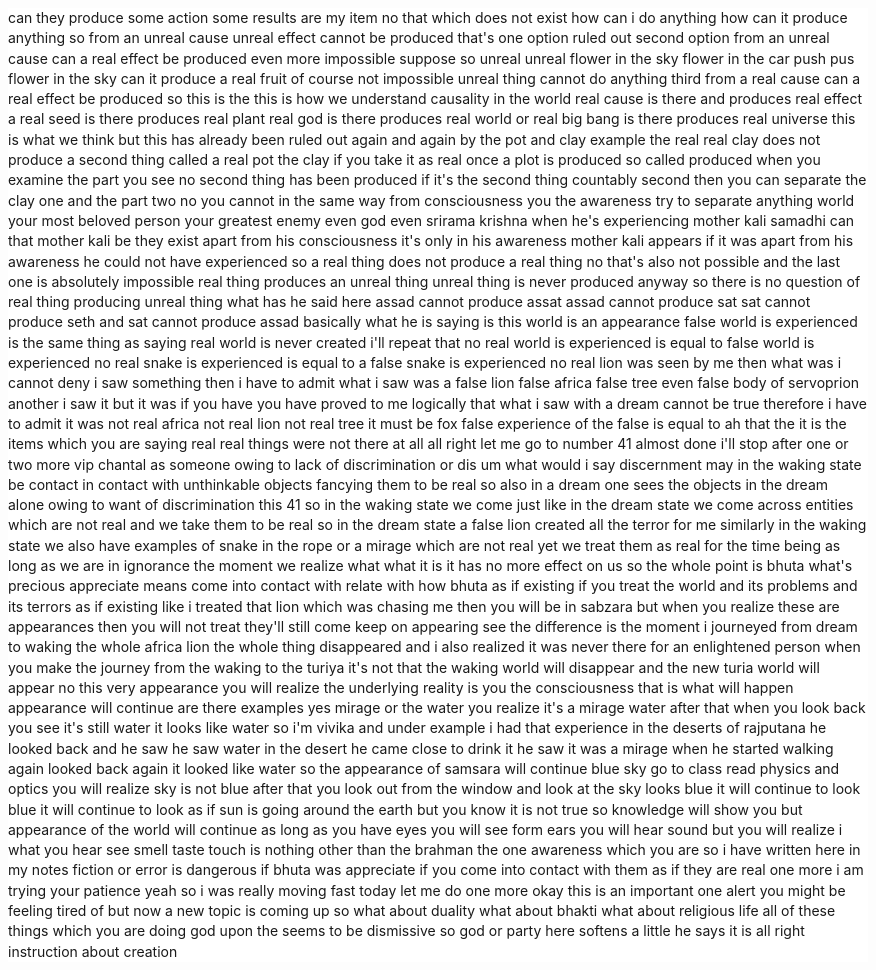 can they produce some action some results are my item no that which does not exist how can i do anything how can it produce anything so from an unreal cause unreal effect cannot be produced that's one option ruled out second option from an unreal cause can a real effect be produced even more impossible suppose so unreal unreal flower in the sky flower in the car push pus flower in the sky can it produce a real fruit of course not impossible unreal thing cannot do anything third from a real cause can a real effect be produced so this is the this is how we understand causality in the world real cause is there and produces real effect a real seed is there produces real plant real god is there produces real world or real big bang is there produces real universe this is what we think but this has already been ruled out again and again by the pot and clay example the real real clay does not produce a second thing called a real pot the clay if you take it as real once a plot is produced so called produced when you examine the part you see no second thing has been produced if it's the second thing countably second then you can separate the clay one and the part two no you cannot in the same way from consciousness you the awareness try to separate anything world your most beloved person your greatest enemy even god even srirama krishna when he's experiencing mother kali samadhi can that mother kali be they exist apart from his consciousness it's only in his awareness mother kali appears if it was apart from his awareness he could not have experienced so a real thing does not produce a real thing no that's also not possible and the last one is absolutely impossible real thing produces an unreal thing unreal thing is never produced anyway so there is no question of real thing producing unreal thing what has he said here assad cannot produce assat assad cannot produce sat sat cannot produce seth and sat cannot produce assad basically what he is saying is this world is an appearance false world is experienced is the same thing as saying real world is never created i'll repeat that no real world is experienced is equal to false world is experienced no real snake is experienced is equal to a false snake is experienced no real lion was seen by me then what was i cannot deny i saw something then i have to admit what i saw was a false lion false africa false tree even false body of servoprion another i saw it but it was if you have you have proved to me logically that what i saw with a dream cannot be true therefore i have to admit it was not real africa not real lion not real tree it must be fox false experience of the false is equal to ah that the it is the items which you are saying real real things were not there at all all right let me go to number 41 almost done i'll stop after one or two more vip chantal as someone owing to lack of discrimination or dis um what would i say discernment may in the waking state be contact in contact with unthinkable objects fancying them to be real so also in a dream one sees the objects in the dream alone owing to want of discrimination this 41 so in the waking state we come just like in the dream state we come across entities which are not real and we take them to be real so in the dream state a false lion created all the terror for me similarly in the waking state we also have examples of snake in the rope or a mirage which are not real yet we treat them as real for the time being as long as we are in ignorance the moment we realize what what it is it has no more effect on us so the whole point is bhuta what's precious appreciate means come into contact with relate with how bhuta as if existing if you treat the world and its problems and its terrors as if existing like i treated that lion which was chasing me then you will be in sabzara but when you realize these are appearances then you will not treat they'll still come keep on appearing see the difference is the moment i journeyed from dream to waking the whole africa lion the whole thing disappeared and i also realized it was never there for an enlightened person when you make the journey from the waking to the turiya it's not that the waking world will disappear and the new turia world will appear no this very appearance you will realize the underlying reality is you the consciousness that is what will happen appearance will continue are there examples yes mirage or the water you realize it's a mirage water after that when you look back you see it's still water it looks like water so i'm vivika and under example i had that experience in the deserts of rajputana he looked back and he saw he saw water in the desert he came close to drink it he saw it was a mirage when he started walking again looked back again it looked like water so the appearance of samsara will continue blue sky go to class read physics and optics you will realize sky is not blue after that you look out from the window and look at the sky looks blue it will continue to look blue it will continue to look as if sun is going around the earth but you know it is not true so knowledge will show you but appearance of the world will continue as long as you have eyes you will see form ears you will hear sound but you will realize i what you hear see smell taste touch is nothing other than the brahman the one awareness which you are so i have written here in my notes fiction or error is dangerous if bhuta was appreciate if you come into contact with them as if they are real one more i am trying your patience yeah so i was really moving fast today let me do one more okay this is an important one alert you might be feeling tired of but now a new topic is coming up so what about duality what about bhakti what about religious life all of these things which you are doing god upon the seems to be dismissive so god or party here softens a little he says it is all right instruction about creation
